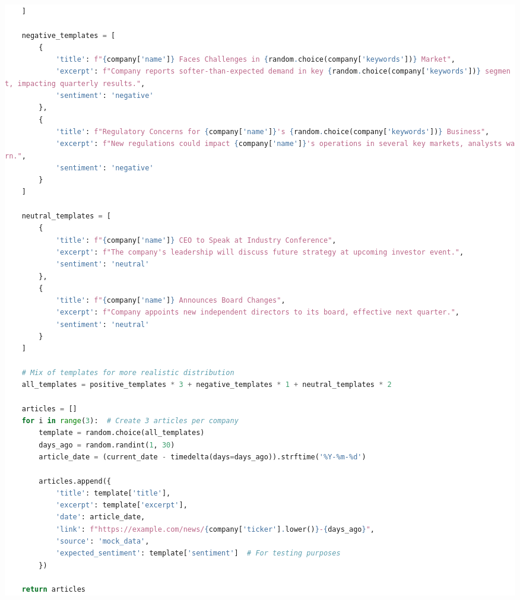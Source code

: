 ```python
    ]
    
    negative_templates = [
        {
            'title': f"{company['name']} Faces Challenges in {random.choice(company['keywords'])} Market",
            'excerpt': f"Company reports softer-than-expected demand in key {random.choice(company['keywords'])} segment, impacting quarterly results.",
            'sentiment': 'negative'
        },
        {
            'title': f"Regulatory Concerns for {company['name']}'s {random.choice(company['keywords'])} Business",
            'excerpt': f"New regulations could impact {company['name']}'s operations in several key markets, analysts warn.",
            'sentiment': 'negative'
        }
    ]
    
    neutral_templates = [
        {
            'title': f"{company['name']} CEO to Speak at Industry Conference",
            'excerpt': f"The company's leadership will discuss future strategy at upcoming investor event.",
            'sentiment': 'neutral'
        },
        {
            'title': f"{company['name']} Announces Board Changes",
            'excerpt': f"Company appoints new independent directors to its board, effective next quarter.",
            'sentiment': 'neutral'
        }
    ]
    
    # Mix of templates for more realistic distribution
    all_templates = positive_templates * 3 + negative_templates * 1 + neutral_templates * 2
    
    articles = []
    for i in range(3):  # Create 3 articles per company
        template = random.choice(all_templates)
        days_ago = random.randint(1, 30)
        article_date = (current_date - timedelta(days=days_ago)).strftime('%Y-%m-%d')
        
        articles.append({
            'title': template['title'],
            'excerpt': template['excerpt'],
            'date': article_date,
            'link': f"https://example.com/news/{company['ticker'].lower()}-{days_ago}",
            'source': 'mock_data',
            'expected_sentiment': template['sentiment']  # For testing purposes
        })
    
    return articles
```
